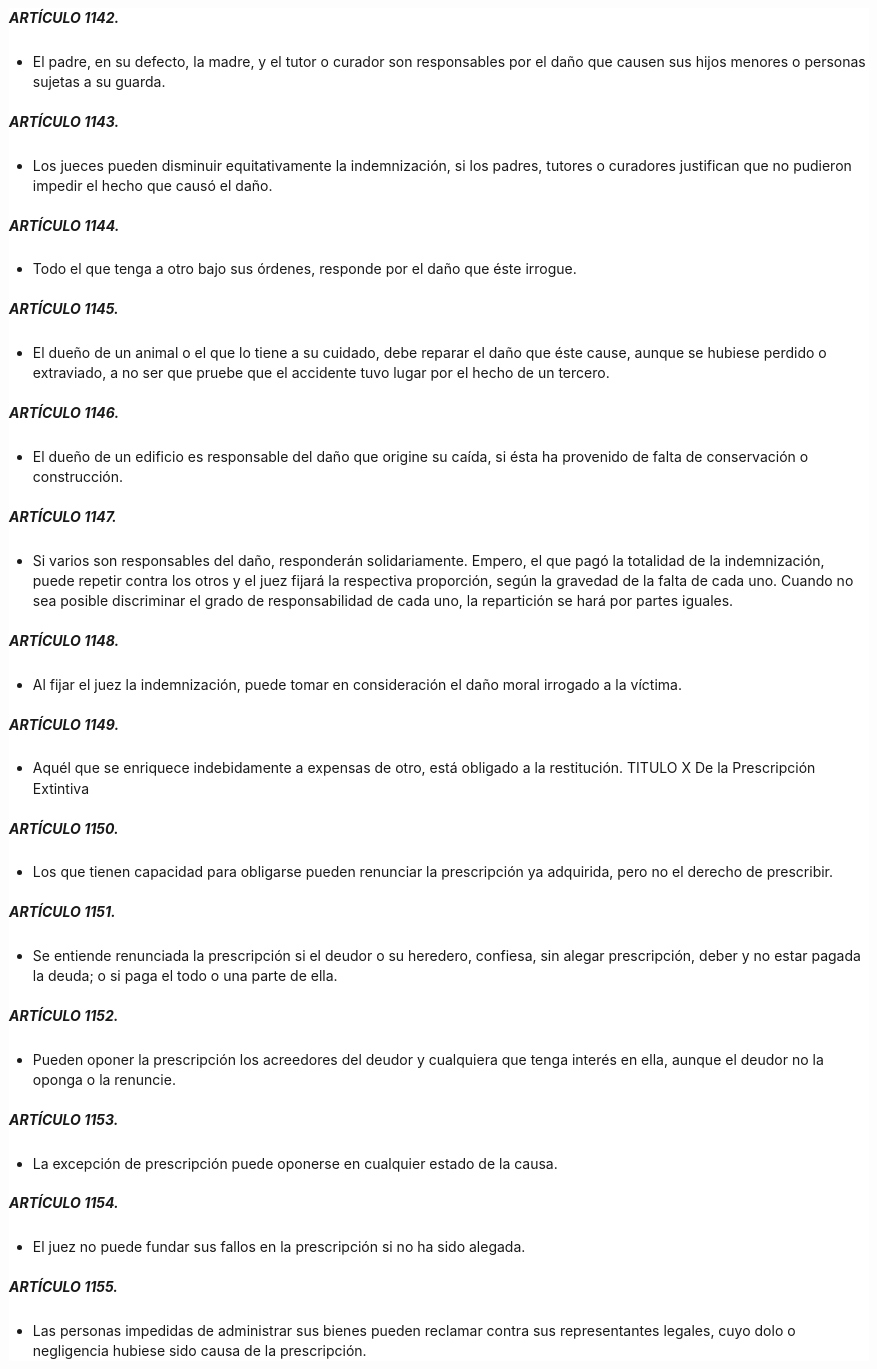 ##### ARTÍCULO 1142.
- El padre, en su defecto, la madre, y el tutor o curador son responsables por el daño que causen sus hijos menores o personas sujetas a su guarda.

##### ARTÍCULO 1143.
- Los jueces pueden disminuir equitativamente la indemnización, si los padres, tutores o curadores justifican que no pudieron impedir el hecho que causó el daño.

##### ARTÍCULO 1144.
- Todo el que tenga a otro bajo sus órdenes, responde por el daño que éste irrogue.   

##### ARTÍCULO 1145.
- El dueño de un animal o el que lo tiene a su cuidado, debe reparar el daño que éste cause, aunque se hubiese perdido o extraviado, a no ser que pruebe que el accidente tuvo lugar por el hecho de un tercero.

##### ARTÍCULO 1146.
- El dueño de un edificio es responsable del daño que origine su caída, si ésta ha provenido de falta de conservación o construcción.

##### ARTÍCULO 1147.
- Si varios son responsables del daño, responderán solidariamente. Empero, el que pagó la totalidad de la indemnización, puede repetir contra los otros y el juez fijará la respectiva proporción, según la gravedad de la falta de cada uno. Cuando no sea posible discriminar el grado de responsabilidad de cada uno, la repartición se hará por partes iguales.

##### ARTÍCULO 1148.
- Al fijar el juez la indemnización, puede tomar en consideración el daño moral irrogado a la víctima.   

##### ARTÍCULO 1149.
- Aquél que se enriquece indebidamente a expensas de otro, está obligado a la restitución. TITULO X De la Prescripción Extintiva  

##### ARTÍCULO 1150.
- Los que tienen capacidad para obligarse pueden renunciar la prescripción ya adquirida, pero no el derecho de prescribir.

##### ARTÍCULO 1151.
- Se entiende renunciada la prescripción si el deudor o su heredero, confiesa, sin alegar prescripción, deber y no estar pagada la deuda; o si paga el todo o una parte de ella.

##### ARTÍCULO 1152.
- Pueden oponer la prescripción los acreedores del deudor y cualquiera que tenga interés en ella, aunque el deudor no la oponga o la renuncie.

##### ARTÍCULO 1153.
- La excepción de prescripción puede oponerse en cualquier estado de la causa.

##### ARTÍCULO 1154.
- El juez no puede fundar sus fallos en la prescripción si no ha sido alegada.

##### ARTÍCULO 1155.
- Las personas impedidas de administrar sus bienes pueden reclamar contra sus representantes legales, cuyo dolo o negligencia hubiese sido causa de la prescripción.
